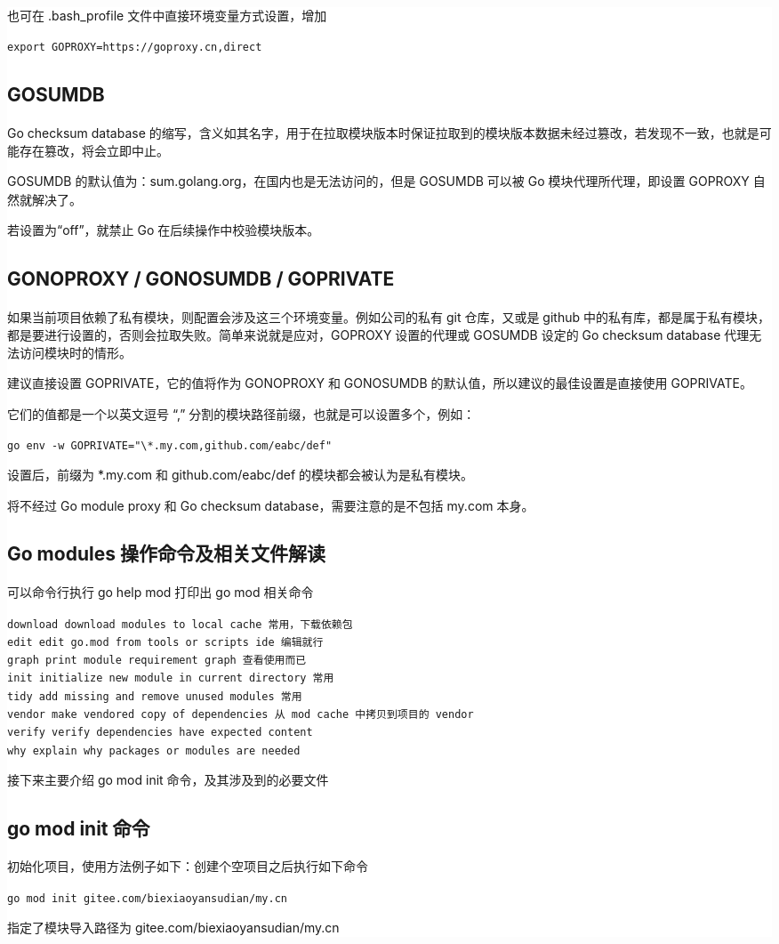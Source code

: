 也可在 .bash_profile 文件中直接环境变量方式设置，增加

```
export GOPROXY=https://goproxy.cn,direct
```

## GOSUMDB

Go checksum database 的缩写，含义如其名字，用于在拉取模块版本时保证拉取到的模块版本数据未经过篡改，若发现不一致，也就是可能存在篡改，将会立即中止。

GOSUMDB 的默认值为：sum.golang.org，在国内也是无法访问的，但是 GOSUMDB 可以被 Go 模块代理所代理，即设置 GOPROXY 自然就解决了。

若设置为“off”，就禁止 Go 在后续操作中校验模块版本。

## GONOPROXY / GONOSUMDB / GOPRIVATE

如果当前项目依赖了私有模块，则配置会涉及这三个环境变量。例如公司的私有 git 仓库，又或是 github 中的私有库，都是属于私有模块，都是要进行设置的，否则会拉取失败。简单来说就是应对，GOPROXY 设置的代理或 GOSUMDB 设定的 Go checksum database 代理无法访问模块时的情形。

建议直接设置 GOPRIVATE，它的值将作为 GONOPROXY 和 GONOSUMDB 的默认值，所以建议的最佳设置是直接使用 GOPRIVATE。

它们的值都是一个以英文逗号 “,” 分割的模块路径前缀，也就是可以设置多个，例如：

```
go env -w GOPRIVATE="\*.my.com,github.com/eabc/def"
```

设置后，前缀为 \*.my.com 和 github.com/eabc/def 的模块都会被认为是私有模块。

将不经过 Go module proxy 和 Go checksum database，需要注意的是不包括 my.com 本身。

## Go modules 操作命令及相关文件解读

可以命令行执行 go help mod 打印出 go mod 相关命令

```
download download modules to local cache 常用，下载依赖包
edit edit go.mod from tools or scripts ide 编辑就行
graph print module requirement graph 查看使用而已
init initialize new module in current directory 常用
tidy add missing and remove unused modules 常用
vendor make vendored copy of dependencies 从 mod cache 中拷贝到项目的 vendor
verify verify dependencies have expected content
why explain why packages or modules are needed
```

接下来主要介绍 go mod init 命令，及其涉及到的必要文件

## go mod init 命令

初始化项目，使用方法例子如下：创建个空项目之后执行如下命令

```
go mod init gitee.com/biexiaoyansudian/my.cn
```

指定了模块导入路径为 gitee.com/biexiaoyansudian/my.cn
